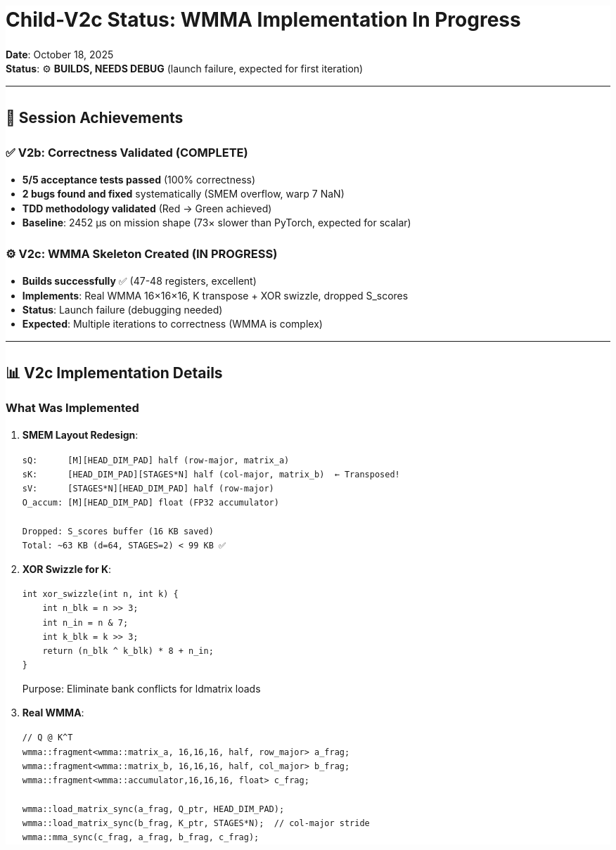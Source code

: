 # Child-V2c Status: WMMA Implementation In Progress

**Date**: October 18, 2025  
**Status**: ⚙️ **BUILDS, NEEDS DEBUG** (launch failure, expected for first iteration)  

---

## 🎯 Session Achievements

### ✅ V2b: Correctness Validated (COMPLETE)
- **5/5 acceptance tests passed** (100% correctness)
- **2 bugs found and fixed** systematically (SMEM overflow, warp 7 NaN)
- **TDD methodology validated** (Red → Green achieved)
- **Baseline**: 2452 μs on mission shape (73× slower than PyTorch, expected for scalar)

### ⚙️ V2c: WMMA Skeleton Created (IN PROGRESS)
- **Builds successfully** ✅ (47-48 registers, excellent)
- **Implements**: Real WMMA 16×16×16, K transpose + XOR swizzle, dropped S_scores
- **Status**: Launch failure (debugging needed)
- **Expected**: Multiple iterations to correctness (WMMA is complex)

---

## 📊 V2c Implementation Details

### What Was Implemented

1. **SMEM Layout Redesign**:
   ```
   sQ:      [M][HEAD_DIM_PAD] half (row-major, matrix_a)
   sK:      [HEAD_DIM_PAD][STAGES*N] half (col-major, matrix_b)  ← Transposed!
   sV:      [STAGES*N][HEAD_DIM_PAD] half (row-major)
   O_accum: [M][HEAD_DIM_PAD] float (FP32 accumulator)
   
   Dropped: S_scores buffer (16 KB saved)
   Total: ~63 KB (d=64, STAGES=2) < 99 KB ✅
   ```

2. **XOR Swizzle for K**:
   ```cuda
   int xor_swizzle(int n, int k) {
       int n_blk = n >> 3;
       int n_in = n & 7;
       int k_blk = k >> 3;
       return (n_blk ^ k_blk) * 8 + n_in;
   }
   ```
   Purpose: Eliminate bank conflicts for ldmatrix loads

3. **Real WMMA**:
   ```cuda
   // Q @ K^T
   wmma::fragment<wmma::matrix_a, 16,16,16, half, row_major> a_frag;
   wmma::fragment<wmma::matrix_b, 16,16,16, half, col_major> b_frag;
   wmma::fragment<wmma::accumulator,16,16,16, float> c_frag;
   
   wmma::load_matrix_sync(a_frag, Q_ptr, HEAD_DIM_PAD);
   wmma::load_matrix_sync(b_frag, K_ptr, STAGES*N);  // col-major stride
   wmma::mma_sync(c_frag, a_frag, b_frag, c_frag);
   ```
